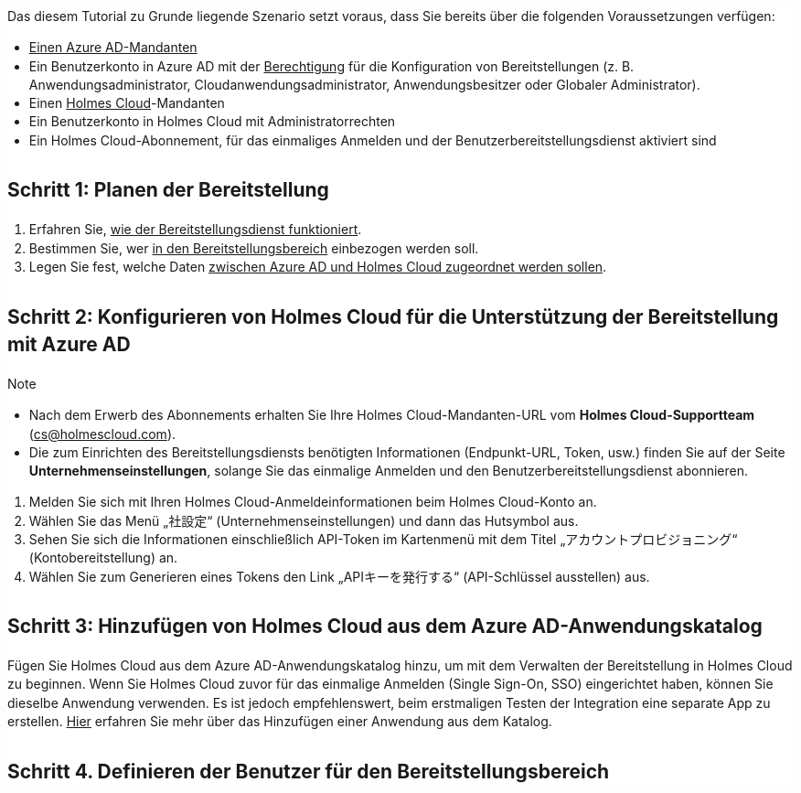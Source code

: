 Das diesem Tutorial zu Grunde liegende Szenario setzt voraus, dass Sie bereits über die folgenden Voraussetzungen verfügen:

* [Einen Azure AD-Mandanten](../develop/quickstart-create-new-tenant.md) 
* Ein Benutzerkonto in Azure AD mit der [Berechtigung](../roles/permissions-reference.md) für die Konfiguration von Bereitstellungen (z. B. Anwendungsadministrator, Cloudanwendungsadministrator, Anwendungsbesitzer oder Globaler Administrator). 
* Einen [Holmes Cloud](https://www.holmescloud.com/)-Mandanten
* Ein Benutzerkonto in Holmes Cloud mit Administratorrechten
* Ein Holmes Cloud-Abonnement, für das einmaliges Anmelden und der Benutzerbereitstellungsdienst aktiviert sind


## <a name="step-1-plan-your-provisioning-deployment"></a>Schritt 1: Planen der Bereitstellung
1. Erfahren Sie, [wie der Bereitstellungsdienst funktioniert](../app-provisioning/user-provisioning.md).
1. Bestimmen Sie, wer [in den Bereitstellungsbereich](../app-provisioning/define-conditional-rules-for-provisioning-user-accounts.md) einbezogen werden soll.
1. Legen Sie fest, welche Daten [zwischen Azure AD und Holmes Cloud zugeordnet werden sollen](../app-provisioning/customize-application-attributes.md). 

## <a name="step-2-configure-holmes-cloud-to-support-provisioning-with-azure-ad"></a>Schritt 2: Konfigurieren von Holmes Cloud für die Unterstützung der Bereitstellung mit Azure AD

> [!NOTE]
> * Nach dem Erwerb des Abonnements erhalten Sie Ihre Holmes Cloud-Mandanten-URL vom **Holmes Cloud-Supportteam** (<cs@holmescloud.com>).
> * Die zum Einrichten des Bereitstellungsdiensts benötigten Informationen (Endpunkt-URL, Token, usw.) finden Sie auf der Seite **Unternehmenseinstellungen**, solange Sie das einmalige Anmelden und den Benutzerbereitstellungsdienst abonnieren.
 
1. Melden Sie sich mit Ihren Holmes Cloud-Anmeldeinformationen beim Holmes Cloud-Konto an.
1. Wählen Sie das Menü „社設定“ (Unternehmenseinstellungen) und dann das Hutsymbol aus.
1. Sehen Sie sich die Informationen einschließlich API-Token im Kartenmenü mit dem Titel „アカウントプロビジョニング“ (Kontobereitstellung) an.
1. Wählen Sie zum Generieren eines Tokens den Link „APIキーを発行する“ (API-Schlüssel ausstellen) aus.


## <a name="step-3-add-holmes-cloud-from-the-azure-ad-application-gallery"></a>Schritt 3: Hinzufügen von Holmes Cloud aus dem Azure AD-Anwendungskatalog

Fügen Sie Holmes Cloud aus dem Azure AD-Anwendungskatalog hinzu, um mit dem Verwalten der Bereitstellung in Holmes Cloud zu beginnen. Wenn Sie Holmes Cloud zuvor für das einmalige Anmelden (Single Sign-On, SSO) eingerichtet haben, können Sie dieselbe Anwendung verwenden. Es ist jedoch empfehlenswert, beim erstmaligen Testen der Integration eine separate App zu erstellen. [Hier](../manage-apps/add-application-portal.md) erfahren Sie mehr über das Hinzufügen einer Anwendung aus dem Katalog. 

## <a name="step-4-define-who-will-be-in-scope-for-provisioning"></a>Schritt 4. Definieren der Benutzer für den Bereitstellungsbereich 
